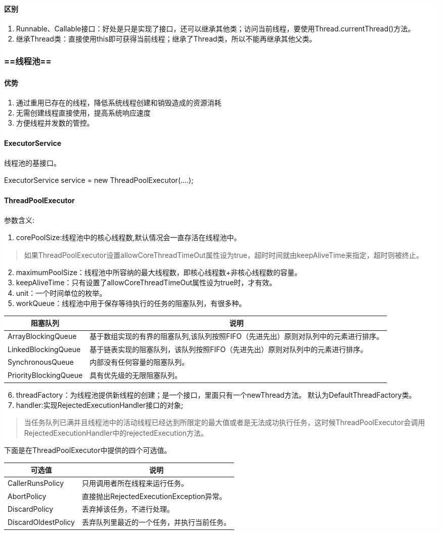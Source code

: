 #### 区别

1. Runnable、Callable接口：好处是只是实现了接口，还可以继承其他类；访问当前线程，要使用Thread.currentThread()方法。
2. 继承Thread类：直接使用this即可获得当前线程；继承了Thread类，所以不能再继承其他父类。

### ==线程池==

#### 优势

1. 通过重用已存在的线程，降低系统线程创建和销毁造成的资源消耗
2. 无需创建线程直接使用，提高系统响应速度
3. 方便线程并发数的管控。

#### ExecutorService

线程池的基接口。

ExecutorService service = new ThreadPoolExecutor(....);

#### ThreadPoolExecutor

参数含义:

1. corePoolSize:线程池中的核心线程数,默认情况会一直存活在线程池中。

> 如果ThreadPoolExecutor设置allowCoreThreadTimeOut属性设为true，超时时间就由keepAliveTime来指定，超时则被终止。

2. maximumPoolSize：线程池中所容纳的最大线程数，即核心线程数+非核心线程数的容量。
3. keepAliveTime：只有设置了allowCoreThreadTimeOut属性设为true时，才有效。
4. unit：一个时间单位的枚举。
5. workQueue：线程池中用于保存等待执行的任务的阻塞队列，有很多种。

| **阻塞队列**          | **说明**                                                     |
| --------------------- | ------------------------------------------------------------ |
| ArrayBlockingQueue    | 基于数组实现的有界的阻塞队列,该队列按照FIFO（先进先出）原则对队列中的元素进行排序。 |
| LinkedBlockingQueue   | 基于链表实现的阻塞队列，该队列按照FIFO（先进先出）原则对队列中的元素进行排序。 |
| SynchronousQueue      | 内部没有任何容量的阻塞队列。                                 |
| PriorityBlockingQueue | 具有优先级的无限阻塞队列。                                   |



6. threadFactory：为线程池提供新线程的创建；是一个接口，里面只有一个newThread方法。 默认为DefaultThreadFactory类。
7. handler:实现RejectedExecutionHandler接口的对象;

> 当任务队列已满并且线程池中的活动线程已经达到所限定的最大值或者是无法成功执行任务，这时候ThreadPoolExecutor会调用RejectedExecutionHandler中的rejectedExecution方法。

下面是在ThreadPoolExecutor中提供的四个可选值。

| **可选值**          | **说明**                                   |
| ------------------- | ------------------------------------------ |
| CallerRunsPolicy    | 只用调用者所在线程来运行任务。             |
| AbortPolicy         | 直接抛出RejectedExecutionException异常。   |
| DiscardPolicy       | 丢弃掉该任务，不进行处理。                 |
| DiscardOldestPolicy | 丢弃队列里最近的一个任务，并执行当前任务。 |
